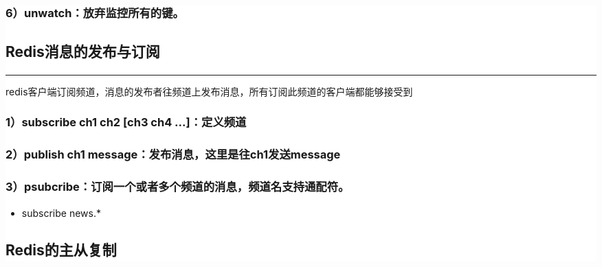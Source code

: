 ### 6）unwatch：放弃监控所有的键。



## Redis消息的发布与订阅

---

redis客户端订阅频道，消息的发布者往频道上发布消息，所有订阅此频道的客户端都能够接受到

### 1）subscribe ch1 ch2 [ch3 ch4 ...]：定义频道

### 2）publish ch1 message：发布消息，这里是往ch1发送message

### 3）psubcribe：订阅一个或者多个频道的消息，频道名支持通配符。

* subscribe news.* 



## Redis的主从复制